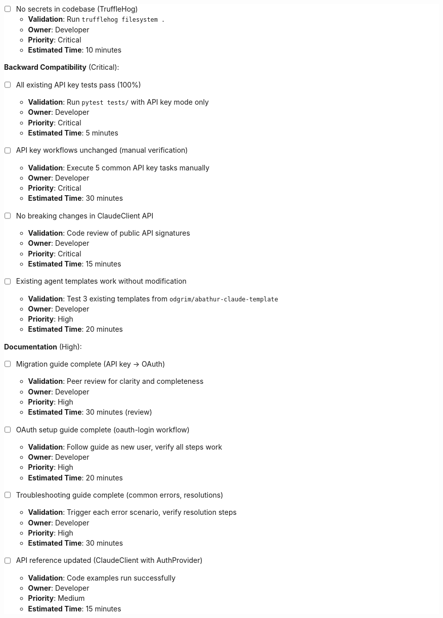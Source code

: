 - [ ] No secrets in codebase (TruffleHog)
  - **Validation**: Run `trufflehog filesystem .`
  - **Owner**: Developer
  - **Priority**: Critical
  - **Estimated Time**: 10 minutes

**Backward Compatibility** (Critical):
- [ ] All existing API key tests pass (100%)
  - **Validation**: Run `pytest tests/` with API key mode only
  - **Owner**: Developer
  - **Priority**: Critical
  - **Estimated Time**: 5 minutes

- [ ] API key workflows unchanged (manual verification)
  - **Validation**: Execute 5 common API key tasks manually
  - **Owner**: Developer
  - **Priority**: Critical
  - **Estimated Time**: 30 minutes

- [ ] No breaking changes in ClaudeClient API
  - **Validation**: Code review of public API signatures
  - **Owner**: Developer
  - **Priority**: Critical
  - **Estimated Time**: 15 minutes

- [ ] Existing agent templates work without modification
  - **Validation**: Test 3 existing templates from `odgrim/abathur-claude-template`
  - **Owner**: Developer
  - **Priority**: High
  - **Estimated Time**: 20 minutes

**Documentation** (High):
- [ ] Migration guide complete (API key → OAuth)
  - **Validation**: Peer review for clarity and completeness
  - **Owner**: Developer
  - **Priority**: High
  - **Estimated Time**: 30 minutes (review)

- [ ] OAuth setup guide complete (oauth-login workflow)
  - **Validation**: Follow guide as new user, verify all steps work
  - **Owner**: Developer
  - **Priority**: High
  - **Estimated Time**: 20 minutes

- [ ] Troubleshooting guide complete (common errors, resolutions)
  - **Validation**: Trigger each error scenario, verify resolution steps
  - **Owner**: Developer
  - **Priority**: High
  - **Estimated Time**: 30 minutes

- [ ] API reference updated (ClaudeClient with AuthProvider)
  - **Validation**: Code examples run successfully
  - **Owner**: Developer
  - **Priority**: Medium
  - **Estimated Time**: 15 minutes
